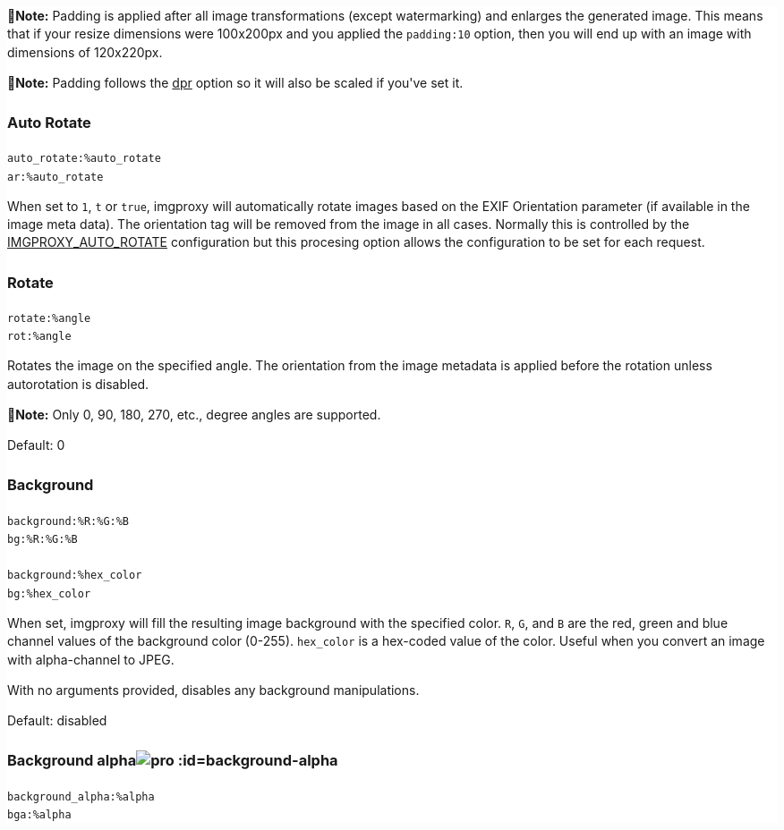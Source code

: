 **📝Note:** Padding is applied after all image transformations (except watermarking) and enlarges the generated image. This means that if your resize dimensions were 100x200px and you applied the `padding:10` option, then you will end up with an image with dimensions of 120x220px.

**📝Note:** Padding follows the [dpr](#dpr) option so it will also be scaled if you've set it.

### Auto Rotate

```
auto_rotate:%auto_rotate
ar:%auto_rotate
```

When set to `1`, `t` or `true`, imgproxy will automatically rotate images based on the EXIF Orientation parameter (if available in the image meta data). The orientation tag will be removed from the image in all cases. Normally this is controlled by the [IMGPROXY_AUTO_ROTATE](configuration.md#miscellaneous) configuration but this procesing option allows the configuration to be set for each request.

### Rotate

```
rotate:%angle
rot:%angle
```

Rotates the image on the specified angle. The orientation from the image metadata is applied before the rotation unless autorotation is disabled.

**📝Note:** Only 0, 90, 180, 270, etc., degree angles are supported.

Default: 0

### Background

```
background:%R:%G:%B
bg:%R:%G:%B

background:%hex_color
bg:%hex_color
```

When set, imgproxy will fill the resulting image background with the specified color. `R`, `G`, and `B` are the red, green and blue channel values of the background color (0-255). `hex_color` is a hex-coded value of the color. Useful when you convert an image with alpha-channel to JPEG.

With no arguments provided, disables any background manipulations.

Default: disabled

### Background alpha![pro](/assets/pro.svg) :id=background-alpha

```
background_alpha:%alpha
bga:%alpha
```
